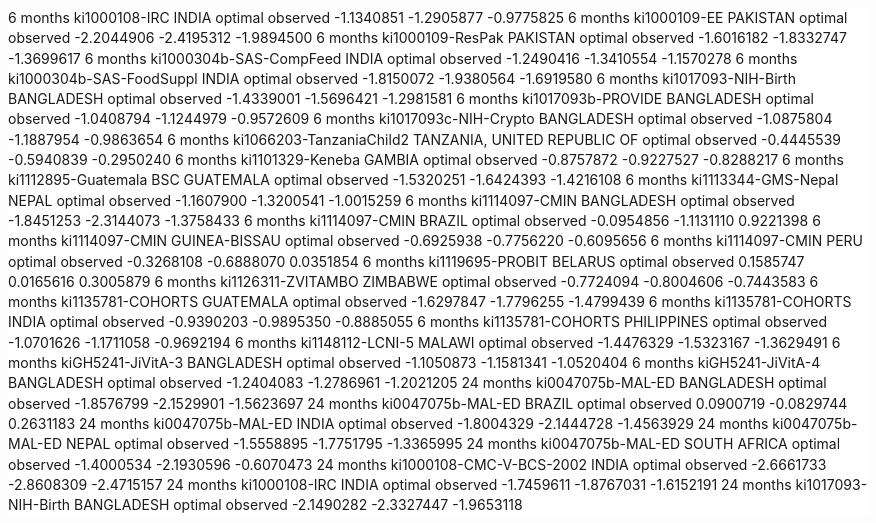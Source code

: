 6 months    ki1000108-IRC              INDIA                          optimal              observed          -1.1340851   -1.2905877   -0.9775825
6 months    ki1000109-EE               PAKISTAN                       optimal              observed          -2.2044906   -2.4195312   -1.9894500
6 months    ki1000109-ResPak           PAKISTAN                       optimal              observed          -1.6016182   -1.8332747   -1.3699617
6 months    ki1000304b-SAS-CompFeed    INDIA                          optimal              observed          -1.2490416   -1.3410554   -1.1570278
6 months    ki1000304b-SAS-FoodSuppl   INDIA                          optimal              observed          -1.8150072   -1.9380564   -1.6919580
6 months    ki1017093-NIH-Birth        BANGLADESH                     optimal              observed          -1.4339001   -1.5696421   -1.2981581
6 months    ki1017093b-PROVIDE         BANGLADESH                     optimal              observed          -1.0408794   -1.1244979   -0.9572609
6 months    ki1017093c-NIH-Crypto      BANGLADESH                     optimal              observed          -1.0875804   -1.1887954   -0.9863654
6 months    ki1066203-TanzaniaChild2   TANZANIA, UNITED REPUBLIC OF   optimal              observed          -0.4445539   -0.5940839   -0.2950240
6 months    ki1101329-Keneba           GAMBIA                         optimal              observed          -0.8757872   -0.9227527   -0.8288217
6 months    ki1112895-Guatemala BSC    GUATEMALA                      optimal              observed          -1.5320251   -1.6424393   -1.4216108
6 months    ki1113344-GMS-Nepal        NEPAL                          optimal              observed          -1.1607900   -1.3200541   -1.0015259
6 months    ki1114097-CMIN             BANGLADESH                     optimal              observed          -1.8451253   -2.3144073   -1.3758433
6 months    ki1114097-CMIN             BRAZIL                         optimal              observed          -0.0954856   -1.1131110    0.9221398
6 months    ki1114097-CMIN             GUINEA-BISSAU                  optimal              observed          -0.6925938   -0.7756220   -0.6095656
6 months    ki1114097-CMIN             PERU                           optimal              observed          -0.3268108   -0.6888070    0.0351854
6 months    ki1119695-PROBIT           BELARUS                        optimal              observed           0.1585747    0.0165616    0.3005879
6 months    ki1126311-ZVITAMBO         ZIMBABWE                       optimal              observed          -0.7724094   -0.8004606   -0.7443583
6 months    ki1135781-COHORTS          GUATEMALA                      optimal              observed          -1.6297847   -1.7796255   -1.4799439
6 months    ki1135781-COHORTS          INDIA                          optimal              observed          -0.9390203   -0.9895350   -0.8885055
6 months    ki1135781-COHORTS          PHILIPPINES                    optimal              observed          -1.0701626   -1.1711058   -0.9692194
6 months    ki1148112-LCNI-5           MALAWI                         optimal              observed          -1.4476329   -1.5323167   -1.3629491
6 months    kiGH5241-JiVitA-3          BANGLADESH                     optimal              observed          -1.1050873   -1.1581341   -1.0520404
6 months    kiGH5241-JiVitA-4          BANGLADESH                     optimal              observed          -1.2404083   -1.2786961   -1.2021205
24 months   ki0047075b-MAL-ED          BANGLADESH                     optimal              observed          -1.8576799   -2.1529901   -1.5623697
24 months   ki0047075b-MAL-ED          BRAZIL                         optimal              observed           0.0900719   -0.0829744    0.2631183
24 months   ki0047075b-MAL-ED          INDIA                          optimal              observed          -1.8004329   -2.1444728   -1.4563929
24 months   ki0047075b-MAL-ED          NEPAL                          optimal              observed          -1.5558895   -1.7751795   -1.3365995
24 months   ki0047075b-MAL-ED          SOUTH AFRICA                   optimal              observed          -1.4000534   -2.1930596   -0.6070473
24 months   ki1000108-CMC-V-BCS-2002   INDIA                          optimal              observed          -2.6661733   -2.8608309   -2.4715157
24 months   ki1000108-IRC              INDIA                          optimal              observed          -1.7459611   -1.8767031   -1.6152191
24 months   ki1017093-NIH-Birth        BANGLADESH                     optimal              observed          -2.1490282   -2.3327447   -1.9653118